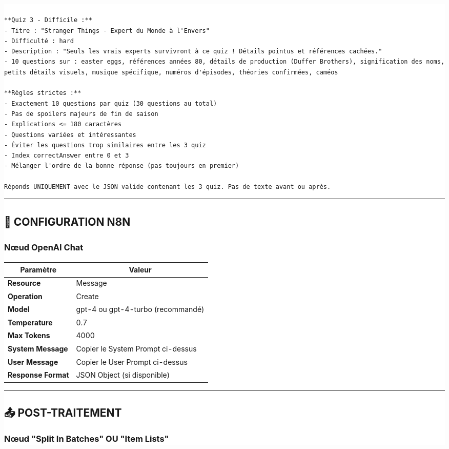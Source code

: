 ```

**Quiz 3 - Difficile :**
- Titre : "Stranger Things - Expert du Monde à l'Envers"
- Difficulté : hard
- Description : "Seuls les vrais experts survivront à ce quiz ! Détails pointus et références cachées."
- 10 questions sur : easter eggs, références années 80, détails de production (Duffer Brothers), signification des noms, petits détails visuels, musique spécifique, numéros d'épisodes, théories confirmées, caméos

**Règles strictes :**
- Exactement 10 questions par quiz (30 questions au total)
- Pas de spoilers majeurs de fin de saison
- Explications <= 180 caractères
- Questions variées et intéressantes
- Éviter les questions trop similaires entre les 3 quiz
- Index correctAnswer entre 0 et 3
- Mélanger l'ordre de la bonne réponse (pas toujours en premier)

Réponds UNIQUEMENT avec le JSON valide contenant les 3 quiz. Pas de texte avant ou après.
```

---

## 🔧 **CONFIGURATION N8N**

### **Nœud OpenAI Chat**

| Paramètre | Valeur |
|-----------|--------|
| **Resource** | Message |
| **Operation** | Create |
| **Model** | gpt-4 ou gpt-4-turbo (recommandé) |
| **Temperature** | 0.7 |
| **Max Tokens** | 4000 |
| **System Message** | Copier le System Prompt ci-dessus |
| **User Message** | Copier le User Prompt ci-dessus |
| **Response Format** | JSON Object (si disponible) |

---

## 📤 **POST-TRAITEMENT**

### **Nœud "Split In Batches" OU "Item Lists"**
